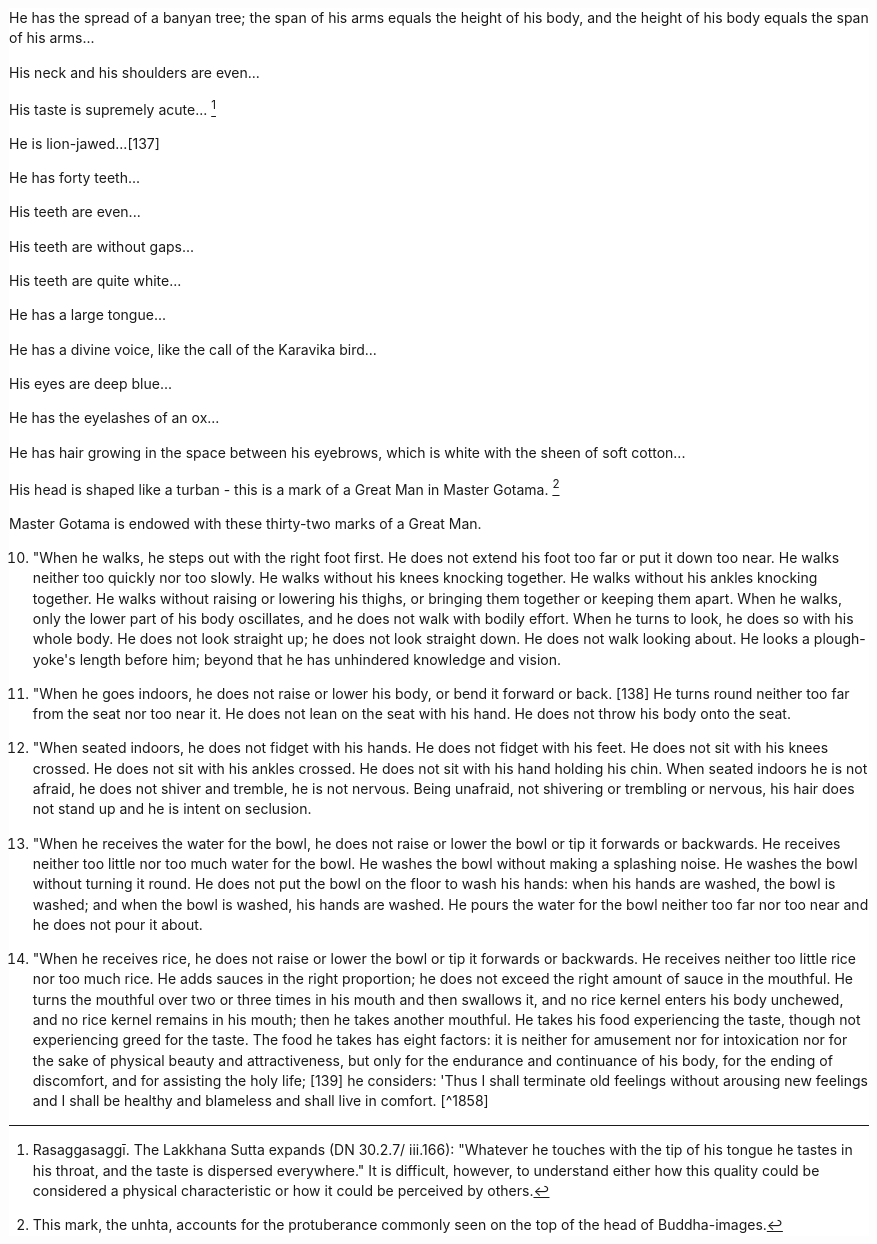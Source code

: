 He has the spread of a banyan tree; the span of his arms equals the height of his body, and the height of his body equals the span of his arms...

His neck and his shoulders are even...

His taste is supremely acute... [^856]

He is lion-jawed...[137]

He has forty teeth...

His teeth are even...

His teeth are without gaps...

His teeth are quite white...

He has a large tongue...

He has a divine voice, like the call of the Karavika bird...

His eyes are deep blue...

He has the eyelashes of an ox...

He has hair growing in the space between his eyebrows, which is white with the sheen of soft cotton...

His head is shaped like a turban - this is a mark of a Great Man in Master Gotama. [^857]

Master Gotama is endowed with these thirty-two marks of a Great Man.

10. "When he walks, he steps out with the right foot first. He does not extend his foot too far or put it down too near. He walks neither too quickly nor too slowly. He walks without his knees knocking together. He walks without his ankles knocking together. He walks without raising or lowering his thighs, or bringing them together or keeping them apart. When he walks, only the lower part of his body oscillates, and he does not walk with bodily effort. When he turns to look, he does so with his whole body. He does not look straight up; he does not look
straight down. He does not walk looking about. He looks a plough-yoke's length before him; beyond that he has unhindered knowledge and vision.

11. "When he goes indoors, he does not raise or lower his body, or bend it forward or back. [138] He turns round neither too far from the seat nor too near it. He does not lean on the seat with his hand. He does not throw his body onto the seat.

12. "When seated indoors, he does not fidget with his hands. He does not fidget with his feet. He does not sit with his knees crossed. He does not sit with his ankles crossed. He does not sit with his hand holding his chin. When seated indoors he is not afraid, he does not shiver and tremble, he is not nervous. Being unafraid, not shivering or trembling or nervous, his hair does not stand up and he is intent on seclusion.

13. "When he receives the water for the bowl, he does not raise or lower the bowl or tip it forwards or backwards. He receives neither too little nor too much water for the bowl. He washes the bowl without making a splashing noise. He washes the bowl without turning it round. He does not put the bowl on the floor to wash his hands: when his hands are washed, the bowl is washed; and when the bowl is washed, his hands are washed. He pours the water for the bowl neither too far nor too near and he does not pour it about.

14. "When he receives rice, he does not raise or lower the bowl or tip it forwards or backwards. He receives neither too little rice nor too much rice. He adds sauces in the right proportion; he does not exceed the right amount of sauce in the mouthful. He turns the mouthful over two or three times in his mouth and then swallows it, and no rice kernel enters his body unchewed, and no rice kernel remains in his mouth; then he takes another mouthful. He takes his food experiencing the taste, though not experiencing greed for the taste. The food he takes has eight factors: it is neither for amusement nor for intoxication nor for the sake of physical beauty and attractiveness, but only for the endurance and continuance of his body, for the ending of discomfort, and for assisting the holy life; [139] he considers: 'Thus I shall terminate old feelings without arousing new feelings and I shall be healthy and blameless and shall live in comfort. [^1858]


[^850]: This is a stock description of a learned brahmin. According to MA, the Three Vedas are the Iru, Yaju, and Sāma (= Rig, Yajur, and Sāman). The fourth Veda, the Atharva, is not mentioned, but MA says its existence is implied when the histories (Itihāsa) are called "the fifth," i.e., of the works regarded as authoritative by the brahmins. It is more likely, however, that the histories are called "the fifth" in connection with the four branches of study auxiliary to the Vedas that precede them in the description. The translation of technical terms here follows MA, with the help of Monier-William's SanskritEnglish Dictionary (Oxford, 1899). On the marks of a Great Man, MA says that this was a science based on 12,000 works explaining the characteristics of great men, such as Buddhas, paccekabuddhas, chief disciples, great disciples, Wheel-turning Monarchs, etc. These works included 16,000 verses called "The Buddha Mantra."
[^851]: The thirty-two marks, enumerated in §9 below, are the subject of an entire sutta in the Digha Nikāya, DN 30, Lakkhana Sutta. There each of the marks is explained as the kammic consequence of a particular virtue perfected by the Buddha during his earlier existences as a bodhisatta.
[^852]: The seven treasures are discussed in MN 129.34-41. The acquisition of the wheel-treasure explains why he is called a "Wheel-turning Monarch."
[^853]: MA: The world, enveloped in the darkness of the defilements, is covered by seven veils: lust, hate, delusion, conceit, views, ignorance, and immoral conduct. Having removed these veils, the Buddha abides generating light all around.
[^854]: MA explains that the Buddha worked this feat after first ascertaining that Uttara's teacher, Brahmāyu, had the potential for achieving the fruit of non-returning, and that his attainment of this fruit depended upon the dispelling of Uttara's doubts.
[^855]: The seven are the backs of the four limbs, the two shoulders, and the trunk.
[^856]: Rasaggasaggī. The Lakkhana Sutta expands (DN 30.2.7/ iii.166): "Whatever he touches with the tip of his tongue he tastes in his throat, and the taste is dispersed everywhere." It is difficult, however, to understand either how this quality could be considered a physical characteristic or how it could be perceived by others.
[^857]: This mark, the unhta, accounts for the protuberance commonly seen on the top of the head of Buddha-images.
[^858]: This is the standard reflection on the proper use of almsfood, as at MN 2.14.
[^859]: The blessing (anumodana) is a short talk following the meal, instructing the donors in some aspect of the Dhamma and expressing the wish that their meritorious kamma will bring them abundant fruit.
[^860]: MA: This is the intention: "The excellent qualities I have not described are far more numerous than those I have described. The excellent qualities of Master Gotama are like the great earth and the great ocean; expounded in detail they are infinite and immeasurable, like space."
[^861]: The Pali word for the tongue, jivhä, is of the feminine gender.
[^862]: What must be directly known (abhimñeyya) are the Four Noble Truths, what must be developed (bhāvetabba) is the Noble Eightfold Path, and what must be abandoned (pahātabba) are the defilements headed by craving. Here the context requires that the word "Buddha" be understood in the specific sense of a Fully Enlightened One (sammāsambuddha).
[^863]: Vedagū. This term and the following two - tevijja and sothiya - seem to have represented ideal types among the brahmins; see too MN 39.24, 26, and 27. The sixth and seventh terms - kevalī and muni - were probably ideal types among the non-Vedic ascetic orders. By his reply, the Buddha endows these terms with new meanings derived from his own spiritual system.
[^864]: Here and in the reply the word "Buddha" may signify simply one who is enlightened or awakened, in a sense applicable to any arahant, though Brahmāyu's response also suggests it may be intended in the narrower sense of a Fully Enlightened One.
[^865]: MA offers an involved explanation of how the Buddha's reply answers all eight of Brahmāyu's questions.
[^866]: As at MN 56.18.